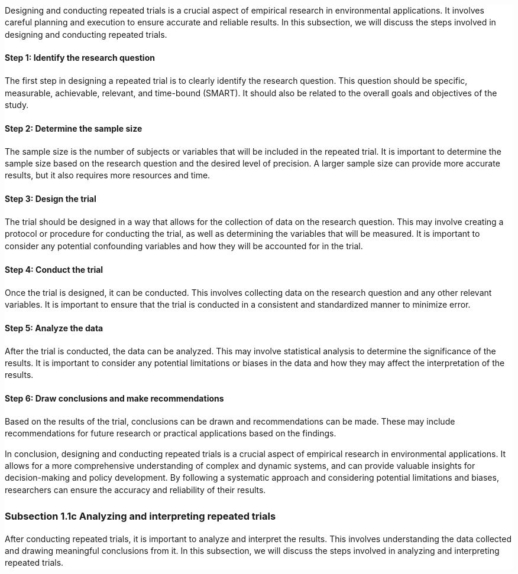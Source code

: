 Designing and conducting repeated trials is a crucial aspect of empirical research in environmental applications. It involves careful planning and execution to ensure accurate and reliable results. In this subsection, we will discuss the steps involved in designing and conducting repeated trials.

#### Step 1: Identify the research question

The first step in designing a repeated trial is to clearly identify the research question. This question should be specific, measurable, achievable, relevant, and time-bound (SMART). It should also be related to the overall goals and objectives of the study.

#### Step 2: Determine the sample size

The sample size is the number of subjects or variables that will be included in the repeated trial. It is important to determine the sample size based on the research question and the desired level of precision. A larger sample size can provide more accurate results, but it also requires more resources and time.

#### Step 3: Design the trial

The trial should be designed in a way that allows for the collection of data on the research question. This may involve creating a protocol or procedure for conducting the trial, as well as determining the variables that will be measured. It is important to consider any potential confounding variables and how they will be accounted for in the trial.

#### Step 4: Conduct the trial

Once the trial is designed, it can be conducted. This involves collecting data on the research question and any other relevant variables. It is important to ensure that the trial is conducted in a consistent and standardized manner to minimize error.

#### Step 5: Analyze the data

After the trial is conducted, the data can be analyzed. This may involve statistical analysis to determine the significance of the results. It is important to consider any potential limitations or biases in the data and how they may affect the interpretation of the results.

#### Step 6: Draw conclusions and make recommendations

Based on the results of the trial, conclusions can be drawn and recommendations can be made. These may include recommendations for future research or practical applications based on the findings.

In conclusion, designing and conducting repeated trials is a crucial aspect of empirical research in environmental applications. It allows for a more comprehensive understanding of complex and dynamic systems, and can provide valuable insights for decision-making and policy development. By following a systematic approach and considering potential limitations and biases, researchers can ensure the accuracy and reliability of their results.





### Subsection 1.1c Analyzing and interpreting repeated trials

After conducting repeated trials, it is important to analyze and interpret the results. This involves understanding the data collected and drawing meaningful conclusions from it. In this subsection, we will discuss the steps involved in analyzing and interpreting repeated trials.
